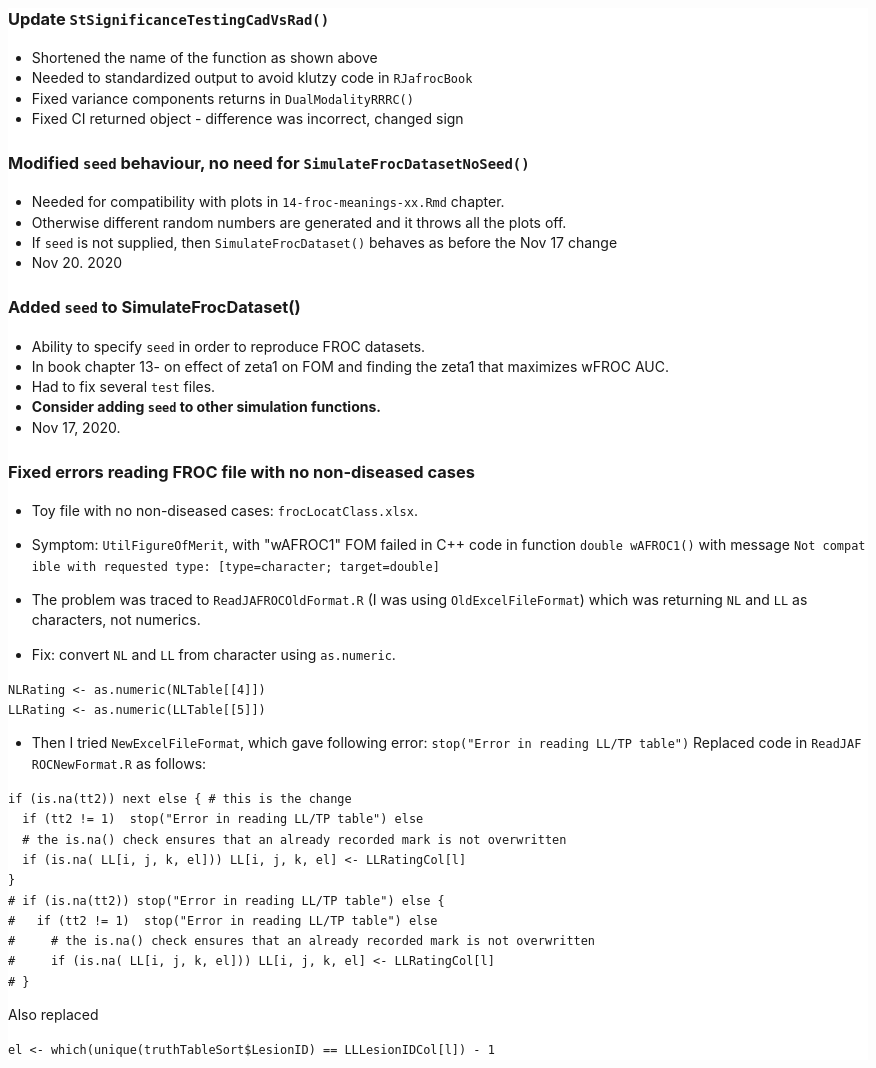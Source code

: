 ### Update `StSignificanceTestingCadVsRad()`
* Shortened the name of the function as shown above
* Needed to standardized output to avoid klutzy code in `RJafrocBook`
* Fixed variance components returns in `DualModalityRRRC()`
* Fixed CI returned object - difference was incorrect, changed sign

### Modified `seed` behaviour, no need for `SimulateFrocDatasetNoSeed()`
* Needed for compatibility with plots in `14-froc-meanings-xx.Rmd` chapter.
* Otherwise different random numbers are generated and it throws all the plots off.
* If `seed` is not supplied, then `SimulateFrocDataset()` behaves as before the Nov 17 change
* Nov 20. 2020

### Added `seed` to SimulateFrocDataset()
* Ability to specify `seed` in order to reproduce FROC datasets.
* In book chapter 13- on effect of zeta1 on FOM and finding the zeta1 that maximizes wFROC AUC.
* Had to fix several `test` files.
* **Consider adding `seed` to other simulation functions.**
* Nov 17, 2020.

### Fixed errors reading FROC file with no non-diseased cases
* Toy file with no non-diseased cases: `frocLocatClass.xlsx`.
* Symptom: `UtilFigureOfMerit`, with "wAFROC1" FOM failed in C++ code in function `double wAFROC1()` with message `Not compatible with requested type: [type=character; target=double]`

* The problem was traced to `ReadJAFROCOldFormat.R` (I was using `OldExcelFileFormat`) which was returning `NL` and `LL` as characters, not numerics.
* Fix: convert `NL` and `LL` from character using `as.numeric`.
```
NLRating <- as.numeric(NLTable[[4]])
LLRating <- as.numeric(LLTable[[5]])
```

* Then I tried `NewExcelFileFormat`, which gave following error:
`stop("Error in reading LL/TP table")`
Replaced code in `ReadJAFROCNewFormat.R` as follows:
```
if (is.na(tt2)) next else { # this is the change
  if (tt2 != 1)  stop("Error in reading LL/TP table") else
  # the is.na() check ensures that an already recorded mark is not overwritten
  if (is.na( LL[i, j, k, el])) LL[i, j, k, el] <- LLRatingCol[l]
}
# if (is.na(tt2)) stop("Error in reading LL/TP table") else {
#   if (tt2 != 1)  stop("Error in reading LL/TP table") else
#     # the is.na() check ensures that an already recorded mark is not overwritten
#     if (is.na( LL[i, j, k, el])) LL[i, j, k, el] <- LLRatingCol[l]
# }
```
Also replaced

```
el <- which(unique(truthTableSort$LesionID) == LLLesionIDCol[l]) - 1
```
